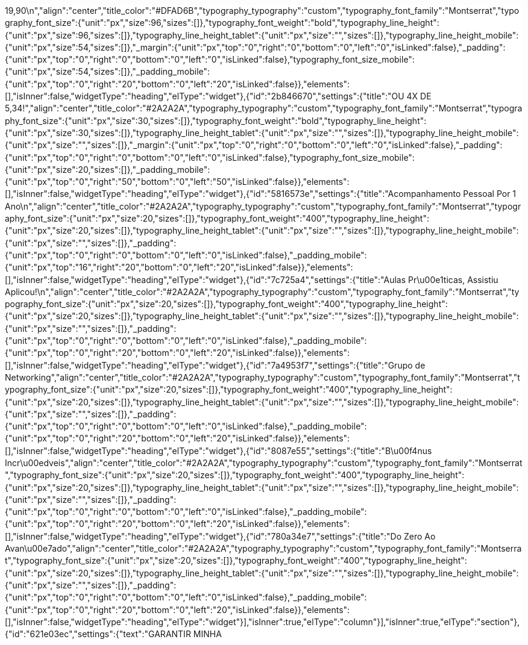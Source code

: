 19,90\n","align":"center","title_color":"#DFAD6B","typography_typography":"custom","typography_font_family":"Montserrat","typography_font_size":{"unit":"px","size":96,"sizes":[]},"typography_font_weight":"bold","typography_line_height":{"unit":"px","size":96,"sizes":[]},"typography_line_height_tablet":{"unit":"px","size":"","sizes":[]},"typography_line_height_mobile":{"unit":"px","size":54,"sizes":[]},"_margin":{"unit":"px","top":"0","right":"0","bottom":"0","left":"0","isLinked":false},"_padding":{"unit":"px","top":"0","right":"0","bottom":"0","left":"0","isLinked":false},"typography_font_size_mobile":{"unit":"px","size":54,"sizes":[]},"_padding_mobile":{"unit":"px","top":"0","right":"20","bottom":"0","left":"20","isLinked":false}},"elements":[],"isInner":false,"widgetType":"heading","elType":"widget"},{"id":"2b846670","settings":{"title":"OU 4X DE 5,34!","align":"center","title_color":"#2A2A2A","typography_typography":"custom","typography_font_family":"Montserrat","typography_font_size":{"unit":"px","size":30,"sizes":[]},"typography_font_weight":"bold","typography_line_height":{"unit":"px","size":30,"sizes":[]},"typography_line_height_tablet":{"unit":"px","size":"","sizes":[]},"typography_line_height_mobile":{"unit":"px","size":"","sizes":[]},"_margin":{"unit":"px","top":"0","right":"0","bottom":"0","left":"0","isLinked":false},"_padding":{"unit":"px","top":"0","right":"0","bottom":"0","left":"0","isLinked":false},"typography_font_size_mobile":{"unit":"px","size":20,"sizes":[]},"_padding_mobile":{"unit":"px","top":"0","right":"50","bottom":"0","left":"50","isLinked":false}},"elements":[],"isInner":false,"widgetType":"heading","elType":"widget"},{"id":"5816573e","settings":{"title":"Acompanhamento Pessoal Por 1 Ano\n","align":"center","title_color":"#2A2A2A","typography_typography":"custom","typography_font_family":"Montserrat","typography_font_size":{"unit":"px","size":20,"sizes":[]},"typography_font_weight":"400","typography_line_height":{"unit":"px","size":20,"sizes":[]},"typography_line_height_tablet":{"unit":"px","size":"","sizes":[]},"typography_line_height_mobile":{"unit":"px","size":"","sizes":[]},"_padding":{"unit":"px","top":"0","right":"0","bottom":"0","left":"0","isLinked":false},"_padding_mobile":{"unit":"px","top":"16","right":"20","bottom":"0","left":"20","isLinked":false}},"elements":[],"isInner":false,"widgetType":"heading","elType":"widget"},{"id":"7c725a4","settings":{"title":"Aulas Pr\u00e1ticas, Assistiu Aplicou!\n","align":"center","title_color":"#2A2A2A","typography_typography":"custom","typography_font_family":"Montserrat","typography_font_size":{"unit":"px","size":20,"sizes":[]},"typography_font_weight":"400","typography_line_height":{"unit":"px","size":20,"sizes":[]},"typography_line_height_tablet":{"unit":"px","size":"","sizes":[]},"typography_line_height_mobile":{"unit":"px","size":"","sizes":[]},"_padding":{"unit":"px","top":"0","right":"0","bottom":"0","left":"0","isLinked":false},"_padding_mobile":{"unit":"px","top":"0","right":"20","bottom":"0","left":"20","isLinked":false}},"elements":[],"isInner":false,"widgetType":"heading","elType":"widget"},{"id":"7a4953f7","settings":{"title":"Grupo de Networking","align":"center","title_color":"#2A2A2A","typography_typography":"custom","typography_font_family":"Montserrat","typography_font_size":{"unit":"px","size":20,"sizes":[]},"typography_font_weight":"400","typography_line_height":{"unit":"px","size":20,"sizes":[]},"typography_line_height_tablet":{"unit":"px","size":"","sizes":[]},"typography_line_height_mobile":{"unit":"px","size":"","sizes":[]},"_padding":{"unit":"px","top":"0","right":"0","bottom":"0","left":"0","isLinked":false},"_padding_mobile":{"unit":"px","top":"0","right":"20","bottom":"0","left":"20","isLinked":false}},"elements":[],"isInner":false,"widgetType":"heading","elType":"widget"},{"id":"8087e55","settings":{"title":"B\u00f4nus Incr\u00edveis","align":"center","title_color":"#2A2A2A","typography_typography":"custom","typography_font_family":"Montserrat","typography_font_size":{"unit":"px","size":20,"sizes":[]},"typography_font_weight":"400","typography_line_height":{"unit":"px","size":20,"sizes":[]},"typography_line_height_tablet":{"unit":"px","size":"","sizes":[]},"typography_line_height_mobile":{"unit":"px","size":"","sizes":[]},"_padding":{"unit":"px","top":"0","right":"0","bottom":"0","left":"0","isLinked":false},"_padding_mobile":{"unit":"px","top":"0","right":"20","bottom":"0","left":"20","isLinked":false}},"elements":[],"isInner":false,"widgetType":"heading","elType":"widget"},{"id":"780a34e7","settings":{"title":"Do Zero Ao Avan\u00e7ado","align":"center","title_color":"#2A2A2A","typography_typography":"custom","typography_font_family":"Montserrat","typography_font_size":{"unit":"px","size":20,"sizes":[]},"typography_font_weight":"400","typography_line_height":{"unit":"px","size":20,"sizes":[]},"typography_line_height_tablet":{"unit":"px","size":"","sizes":[]},"typography_line_height_mobile":{"unit":"px","size":"","sizes":[]},"_padding":{"unit":"px","top":"0","right":"0","bottom":"0","left":"0","isLinked":false},"_padding_mobile":{"unit":"px","top":"0","right":"20","bottom":"0","left":"20","isLinked":false}},"elements":[],"isInner":false,"widgetType":"heading","elType":"widget"}],"isInner":true,"elType":"column"}],"isInner":true,"elType":"section"},{"id":"621e03ec","settings":{"text":"GARANTIR MINHA